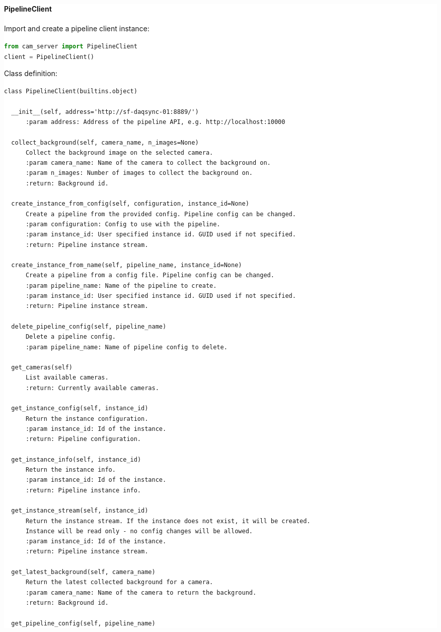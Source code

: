 ```
```

#### PipelineClient
Import and create a pipeline client instance:
```python
from cam_server import PipelineClient
client = PipelineClient()
```

Class definition:
```
class PipelineClient(builtins.object)

  __init__(self, address='http://sf-daqsync-01:8889/')
      :param address: Address of the pipeline API, e.g. http://localhost:10000

  collect_background(self, camera_name, n_images=None)
      Collect the background image on the selected camera.
      :param camera_name: Name of the camera to collect the background on.
      :param n_images: Number of images to collect the background on.
      :return: Background id.

  create_instance_from_config(self, configuration, instance_id=None)
      Create a pipeline from the provided config. Pipeline config can be changed.
      :param configuration: Config to use with the pipeline.
      :param instance_id: User specified instance id. GUID used if not specified.
      :return: Pipeline instance stream.

  create_instance_from_name(self, pipeline_name, instance_id=None)
      Create a pipeline from a config file. Pipeline config can be changed.
      :param pipeline_name: Name of the pipeline to create.
      :param instance_id: User specified instance id. GUID used if not specified.
      :return: Pipeline instance stream.

  delete_pipeline_config(self, pipeline_name)
      Delete a pipeline config.
      :param pipeline_name: Name of pipeline config to delete.

  get_cameras(self)
      List available cameras.
      :return: Currently available cameras.

  get_instance_config(self, instance_id)
      Return the instance configuration.
      :param instance_id: Id of the instance.
      :return: Pipeline configuration.

  get_instance_info(self, instance_id)
      Return the instance info.
      :param instance_id: Id of the instance.
      :return: Pipeline instance info.

  get_instance_stream(self, instance_id)
      Return the instance stream. If the instance does not exist, it will be created.
      Instance will be read only - no config changes will be allowed.
      :param instance_id: Id of the instance.
      :return: Pipeline instance stream.

  get_latest_background(self, camera_name)
      Return the latest collected background for a camera.
      :param camera_name: Name of the camera to return the background.
      :return: Background id.

  get_pipeline_config(self, pipeline_name)
```